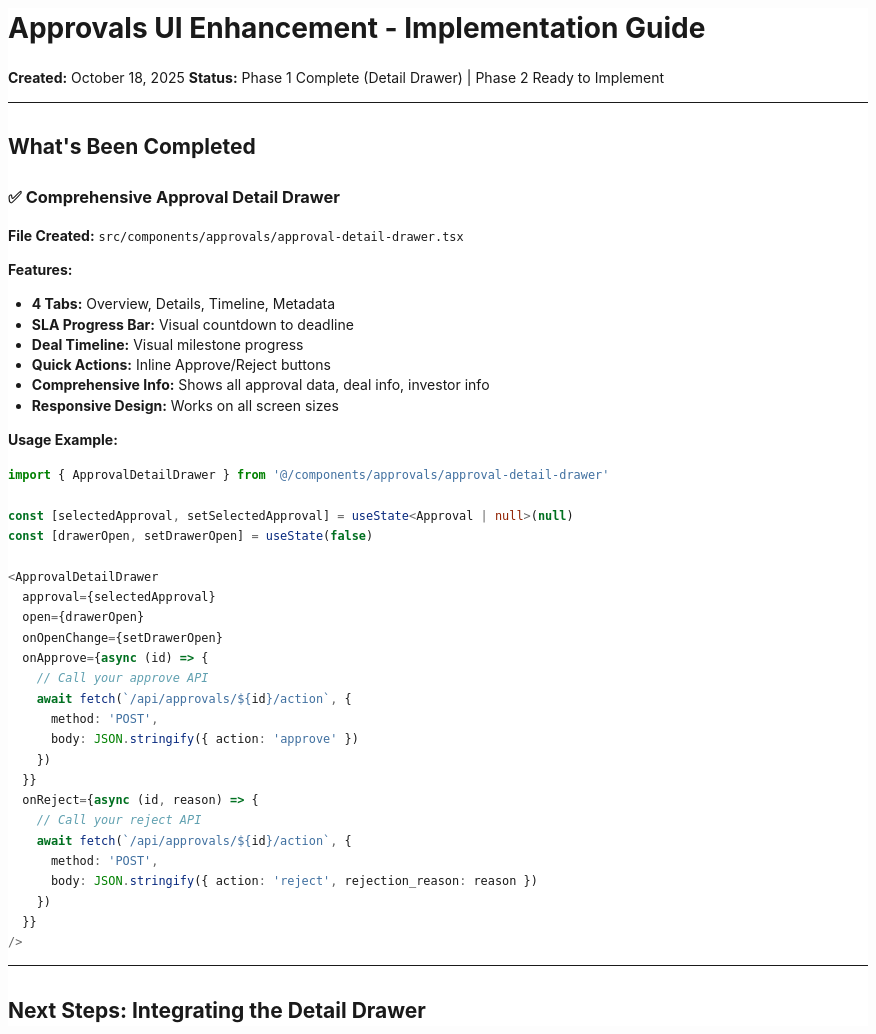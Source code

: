 # Approvals UI Enhancement - Implementation Guide

**Created:** October 18, 2025
**Status:** Phase 1 Complete (Detail Drawer) | Phase 2 Ready to Implement

---

## What's Been Completed

### ✅ Comprehensive Approval Detail Drawer

**File Created:** `src/components/approvals/approval-detail-drawer.tsx`

**Features:**
- **4 Tabs:** Overview, Details, Timeline, Metadata
- **SLA Progress Bar:** Visual countdown to deadline
- **Deal Timeline:** Visual milestone progress
- **Quick Actions:** Inline Approve/Reject buttons
- **Comprehensive Info:** Shows all approval data, deal info, investor info
- **Responsive Design:** Works on all screen sizes

**Usage Example:**
```typescript
import { ApprovalDetailDrawer } from '@/components/approvals/approval-detail-drawer'

const [selectedApproval, setSelectedApproval] = useState<Approval | null>(null)
const [drawerOpen, setDrawerOpen] = useState(false)

<ApprovalDetailDrawer
  approval={selectedApproval}
  open={drawerOpen}
  onOpenChange={setDrawerOpen}
  onApprove={async (id) => {
    // Call your approve API
    await fetch(`/api/approvals/${id}/action`, {
      method: 'POST',
      body: JSON.stringify({ action: 'approve' })
    })
  }}
  onReject={async (id, reason) => {
    // Call your reject API
    await fetch(`/api/approvals/${id}/action`, {
      method: 'POST',
      body: JSON.stringify({ action: 'reject', rejection_reason: reason })
    })
  }}
/>
```

---

## Next Steps: Integrating the Detail Drawer

